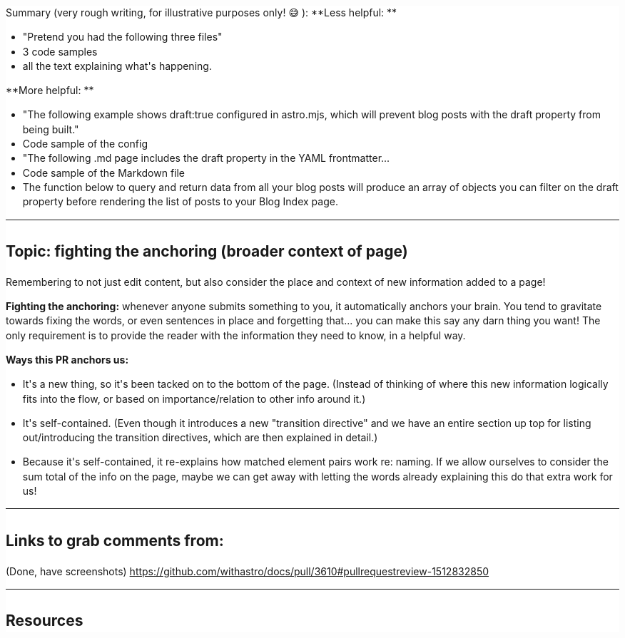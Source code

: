 Summary (very rough writing, for illustrative purposes only! 😅 ):
**Less helpful: **

- "Pretend you had the following three files"
- 3 code samples
- all the text explaining what's happening.

**More helpful: **

- "The following example shows draft:true configured in astro.mjs, which will prevent blog posts with the draft property from being built."
- Code sample of the config
- "The following .md page includes the draft property in the YAML frontmatter...
- Code sample of the Markdown file
- The function below to query and return data from all your blog posts will produce an array of objects you can filter on the draft property before rendering the list of posts to your Blog Index page.

------

## Topic: fighting the anchoring (broader context of page)

Remembering to not just edit content, but also consider the place and context of new information added to a page!

**Fighting the anchoring:** whenever anyone submits something to you, it automatically anchors your brain. You tend to gravitate towards fixing the words, or even sentences in place and forgetting that... you can make this say any darn thing you want! The only requirement is to provide the reader with the information they need to know, in a helpful way.

**Ways this PR anchors us:**
- It's a new thing, so it's been tacked on to the bottom of the page. (Instead of thinking of where this new information logically fits into the flow, or based on importance/relation to other info around it.)

- It's self-contained. (Even though it introduces a new "transition directive" and we have an entire section up top for listing out/introducing the transition directives, which are then explained in detail.)

- Because it's self-contained, it re-explains how matched element pairs work re: naming. If we allow ourselves to consider the sum total of the info on the page, maybe we can get away with letting the words already explaining this do that extra work for us!


-------

## Links to grab comments from:


(Done, have screenshots) https://github.com/withastro/docs/pull/3610#pullrequestreview-1512832850

------

## Resources
